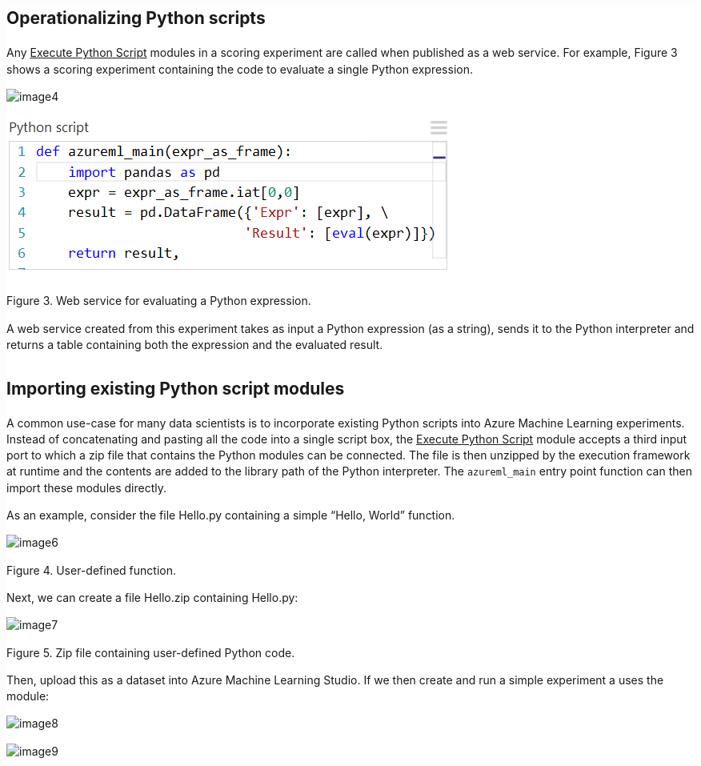 ## Operationalizing Python scripts
Any [Execute Python Script][execute-python-script] modules in a scoring experiment are called when published as a web service. For example, Figure 3 shows a scoring experiment containing the code to evaluate a single Python expression. 

![image4](./media/machine-learning-execute-python-scripts/figure3a.png)

![image5](./media/machine-learning-execute-python-scripts/python-script-with-python-pandas.png)

Figure 3. Web service for evaluating a Python expression.

A web service created from this experiment takes as input a Python expression (as a string), sends it to the Python interpreter and returns a table containing both the expression and the evaluated result.

## Importing existing Python script modules
A common use-case for many data scientists is to incorporate existing Python scripts into Azure Machine Learning experiments. Instead of concatenating and pasting all the code into a single script box, the [Execute Python Script][execute-python-script] module accepts a third input port to which a zip file that contains the Python modules can be connected. The file is then unzipped by the execution framework at runtime and the contents are added to the library path of the Python interpreter. The `azureml_main` entry point function can then import these modules directly.

As an example, consider the file Hello.py containing a simple “Hello, World” function.

![image6](./media/machine-learning-execute-python-scripts/figure4.png)

Figure 4. User-defined function.

Next, we can create a file Hello.zip containing Hello.py:

![image7](./media/machine-learning-execute-python-scripts/figure5.png)

Figure 5. Zip file containing user-defined Python code.

Then, upload this as a dataset into Azure Machine Learning Studio.
If we then create and run a simple experiment a uses the module:

![image8](./media/machine-learning-execute-python-scripts/figure6a.png)

![image9](./media/machine-learning-execute-python-scripts/figure6b.png)


[execute-python-script]: https://msdn.microsoft.com/library/azure/cdb56f95-7f4c-404d-bde7-5bb972e6f232/
[execute-r-script]: https://msdn.microsoft.com/library/azure/30806023-392b-42e0-94d6-6b775a6e0fd5/